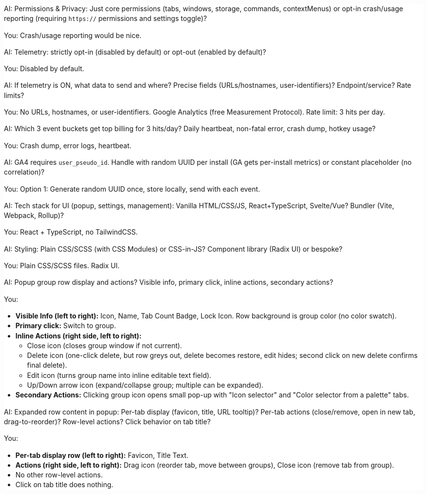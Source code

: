 AI: Permissions & Privacy: Just core permissions (tabs, windows, storage, commands, contextMenus) or opt-in crash/usage reporting (requiring `https://` permissions and settings toggle)?

You: Crash/usage reporting would be nice.

AI: Telemetry: strictly opt-in (disabled by default) or opt-out (enabled by default)?

You: Disabled by default.

AI: If telemetry is ON, what data to send and where? Precise fields (URLs/hostnames, user-identifiers)? Endpoint/service? Rate limits?

You: No URLs, hostnames, or user-identifiers. Google Analytics (free Measurement Protocol). Rate limit: 3 hits per day.

AI: Which 3 event buckets get top billing for 3 hits/day? Daily heartbeat, non-fatal error, crash dump, hotkey usage?

You: Crash dump, error logs, heartbeat.

AI: GA4 requires `user_pseudo_id`. Handle with random UUID per install (GA gets per-install metrics) or constant placeholder (no correlation)?

You: Option 1: Generate random UUID once, store locally, send with each event.

AI: Tech stack for UI (popup, settings, management): Vanilla HTML/CSS/JS, React+TypeScript, Svelte/Vue? Bundler (Vite, Webpack, Rollup)?

You: React + TypeScript, no TailwindCSS.

AI: Styling: Plain CSS/SCSS (with CSS Modules) or CSS-in-JS? Component library (Radix UI) or bespoke?

You: Plain CSS/SCSS files. Radix UI.

AI: Popup group row display and actions? Visible info, primary click, inline actions, secondary actions?

You:
*   **Visible Info (left to right):** Icon, Name, Tab Count Badge, Lock Icon. Row background is group color (no color swatch).
*   **Primary click:** Switch to group.
*   **Inline Actions (right side, left to right):**
    *   Close icon (closes group window if not current).
    *   Delete icon (one-click delete, but row greys out, delete becomes restore, edit hides; second click on new delete confirms final delete).
    *   Edit icon (turns group name into inline editable text field).
    *   Up/Down arrow icon (expand/collapse group; multiple can be expanded).
*   **Secondary Actions:** Clicking group icon opens small pop-up with "Icon selector" and "Color selector from a palette" tabs.

AI: Expanded row content in popup: Per-tab display (favicon, title, URL tooltip)? Per-tab actions (close/remove, open in new tab, drag-to-reorder)? Row-level actions? Click behavior on tab title?

You:
*   **Per-tab display row (left to right):** Favicon, Title Text.
*   **Actions (right side, left to right):** Drag icon (reorder tab, move between groups), Close icon (remove tab from group).
*   No other row-level actions.
*   Click on tab title does nothing.
